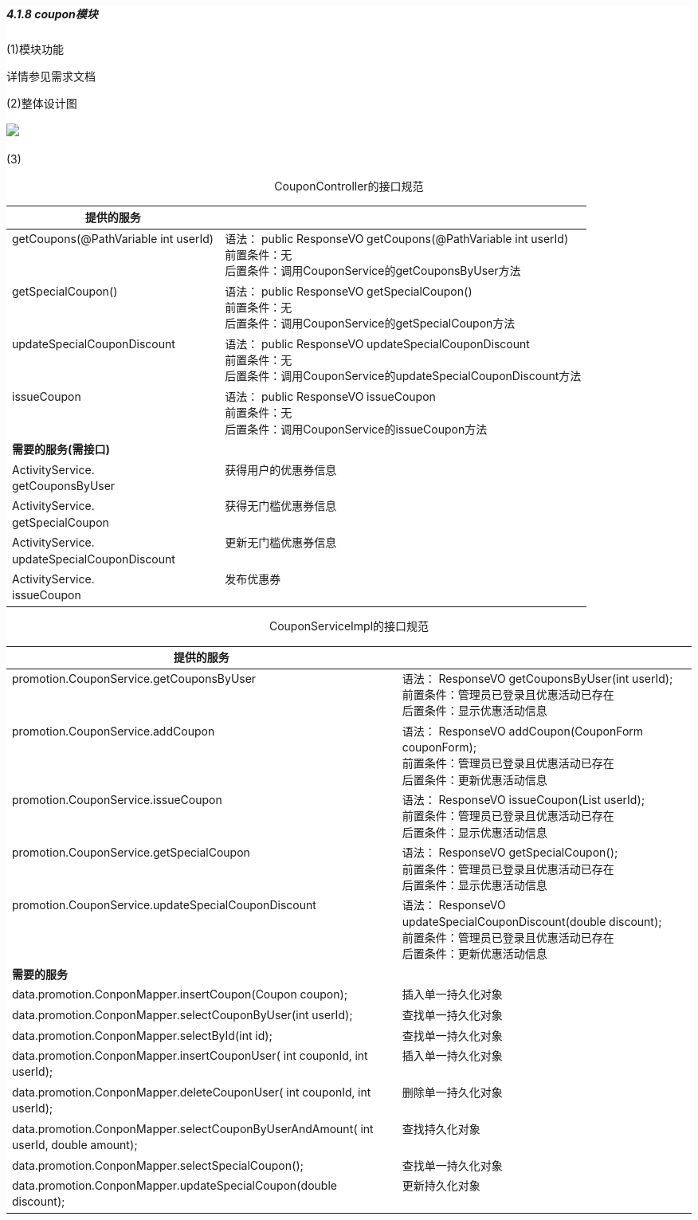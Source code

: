 

##### 4.1.8 coupon模块

(1)模块功能

详情参见需求文档

(2)整体设计图

![](C:\Users\msSsa\Downloads\coupon.png)

(3)

<center>CouponController的接口规范<center>

| 提供的服务                                      |                                                              |
| ----------------------------------------------- | ------------------------------------------------------------ |
| getCoupons(@PathVariable int userId)            | 语法：      public ResponseVO getCoupons(@PathVariable int userId)<br/>前置条件：无<br/>后置条件：调用CouponService的getCouponsByUser方法 |
| getSpecialCoupon()                              | 语法：      public ResponseVO getSpecialCoupon()<br/>前置条件：无<br/>后置条件：调用CouponService的getSpecialCoupon方法 |
| updateSpecialCouponDiscount                     | 语法：     public ResponseVO updateSpecialCouponDiscount<br/>前置条件：无<br/>后置条件：调用CouponService的updateSpecialCouponDiscount方法 |
| issueCoupon                                     | 语法：      public ResponseVO issueCoupon<br/>前置条件：无<br/>后置条件：调用CouponService的issueCoupon方法 |
| **需要的服务(需接口)**                          |                                                              |
| ActivityService.<br/>getCouponsByUser           | 获得用户的优惠券信息                                         |
| ActivityService.<br/>getSpecialCoupon           | 获得无门槛优惠券信息                                         |
| ActivityService.<br>updateSpecialCouponDiscount | 更新无门槛优惠券信息                                         |
| ActivityService.<br/>issueCoupon                | 发布优惠券                                                   |

<center>CouponServiceImpl的接口规范<center>



| **提供的服务**                                               |                                                              |
| ------------------------------------------------------------ | ------------------------------------------------------------ |
| promotion.CouponService.getCouponsByUser                     | 语法：        ResponseVO getCouponsByUser(int userId);<br/>前置条件：管理员已登录且优惠活动已存在<br/>后置条件：显示优惠活动信息 |
| promotion.CouponService.addCoupon                            | 语法：        ResponseVO addCoupon(CouponForm couponForm);<br/>前置条件：管理员已登录且优惠活动已存在<br/>后置条件：更新优惠活动信息 |
| promotion.CouponService.issueCoupon                          | 语法：        ResponseVO issueCoupon(List<Integer> userId);<br/>前置条件：管理员已登录且优惠活动已存在<br/>后置条件：显示优惠活动信息 |
| promotion.CouponService.getSpecialCoupon                     | 语法：       ResponseVO getSpecialCoupon();<br/>前置条件：管理员已登录且优惠活动已存在<br/>后置条件：显示优惠活动信息 |
| promotion.CouponService.updateSpecialCouponDiscount          | 语法：        ResponseVO updateSpecialCouponDiscount(double discount);<br/>前置条件：管理员已登录且优惠活动已存在<br/>后置条件：更新优惠活动信息 |
| **需要的服务**                                               |                                                              |
| data.promotion.ConponMapper.insertCoupon(Coupon coupon);     | 插入单一持久化对象                                           |
| data.promotion.ConponMapper.selectCouponByUser(int userId);  | 查找单一持久化对象                                           |
| data.promotion.ConponMapper.selectById(int id);              | 查找单一持久化对象                                           |
| data.promotion.ConponMapper.insertCouponUser( int couponId,  int userId); | 插入单一持久化对象                                           |
| data.promotion.ConponMapper.deleteCouponUser( int couponId,  int userId); | 删除单一持久化对象                                           |
| data.promotion.ConponMapper.selectCouponByUserAndAmount( int userId,  double amount); | 查找持久化对象                                               |
| data.promotion.ConponMapper.selectSpecialCoupon();           | 查找单一持久化对象                                           |
| data.promotion.ConponMapper.updateSpecialCoupon(double discount); | 更新持久化对象                                               |
